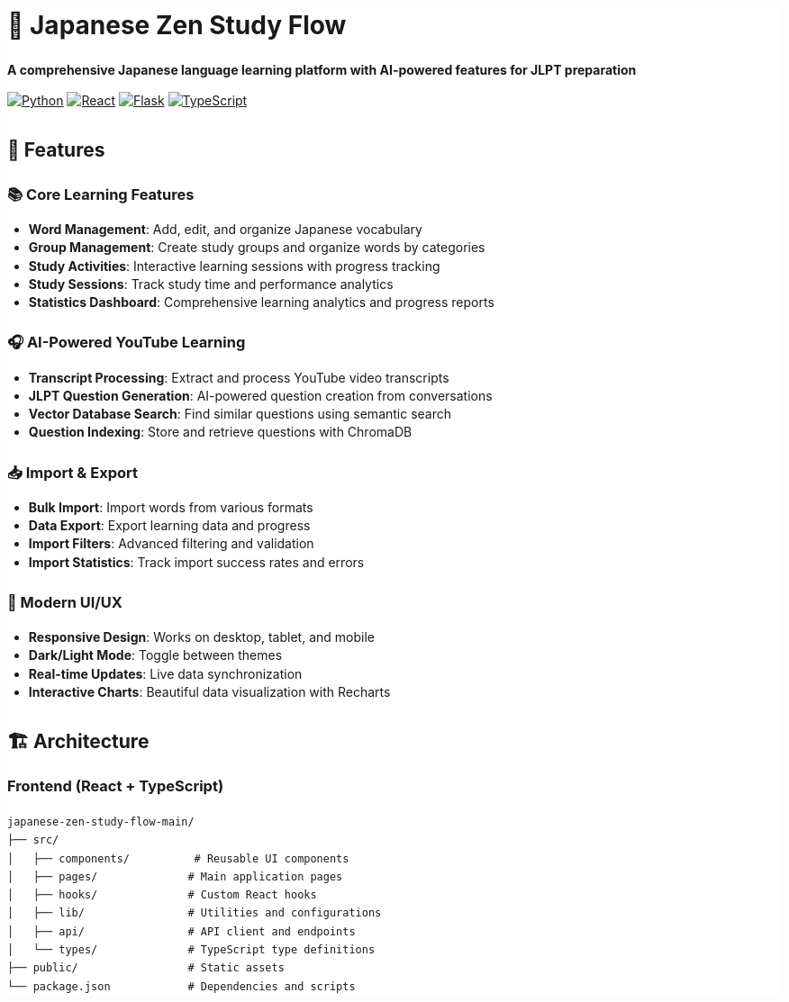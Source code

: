 # 🎌 Japanese Zen Study Flow

**A comprehensive Japanese language learning platform with AI-powered features for JLPT preparation**

[![Python](https://img.shields.io/badge/Python-3.8+-blue.svg)](https://python.org)
[![React](https://img.shields.io/badge/React-18.0+-61dafb.svg)](https://reactjs.org)
[![Flask](https://img.shields.io/badge/Flask-3.0+-000000.svg)](https://flask.palletsprojects.com)
[![TypeScript](https://img.shields.io/badge/TypeScript-5.0+-3178c6.svg)](https://typescriptlang.org)

## 🌟 Features

### 📚 Core Learning Features
- **Word Management**: Add, edit, and organize Japanese vocabulary
- **Group Management**: Create study groups and organize words by categories
- **Study Activities**: Interactive learning sessions with progress tracking
- **Study Sessions**: Track study time and performance analytics
- **Statistics Dashboard**: Comprehensive learning analytics and progress reports

### 🎧 AI-Powered YouTube Learning
- **Transcript Processing**: Extract and process YouTube video transcripts
- **JLPT Question Generation**: AI-powered question creation from conversations
- **Vector Database Search**: Find similar questions using semantic search
- **Question Indexing**: Store and retrieve questions with ChromaDB

### 📥 Import & Export
- **Bulk Import**: Import words from various formats
- **Data Export**: Export learning data and progress
- **Import Filters**: Advanced filtering and validation
- **Import Statistics**: Track import success rates and errors

### 🎨 Modern UI/UX
- **Responsive Design**: Works on desktop, tablet, and mobile
- **Dark/Light Mode**: Toggle between themes
- **Real-time Updates**: Live data synchronization
- **Interactive Charts**: Beautiful data visualization with Recharts

## 🏗️ Architecture

### Frontend (React + TypeScript)
```
japanese-zen-study-flow-main/
├── src/
│   ├── components/          # Reusable UI components
│   ├── pages/              # Main application pages
│   ├── hooks/              # Custom React hooks
│   ├── lib/                # Utilities and configurations
│   ├── api/                # API client and endpoints
│   └── types/              # TypeScript type definitions
├── public/                 # Static assets
└── package.json            # Dependencies and scripts
```
